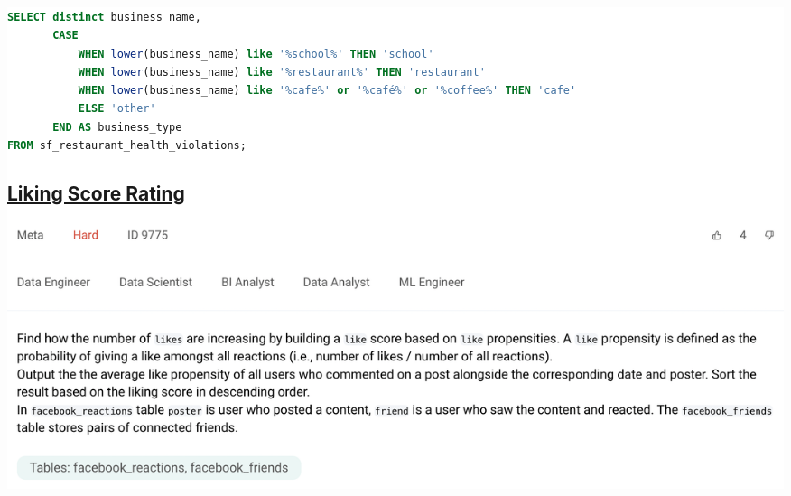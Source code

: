```sql
SELECT distinct business_name,
       CASE
           WHEN lower(business_name) like '%school%' THEN 'school'
           WHEN lower(business_name) like '%restaurant%' THEN 'restaurant'
           WHEN lower(business_name) like '%cafe%' or '%café%' or '%coffee%' THEN 'cafe'
           ELSE 'other'
       END AS business_type
FROM sf_restaurant_health_violations;
```

## [Liking Score Rating](https://platform.stratascratch.com/coding/9775-liking-score-rating?python=&code_type=3)

![image-20241120122829551](/images/2024-11-19-SQL_stratascratch/image-20241120122829551.png)
